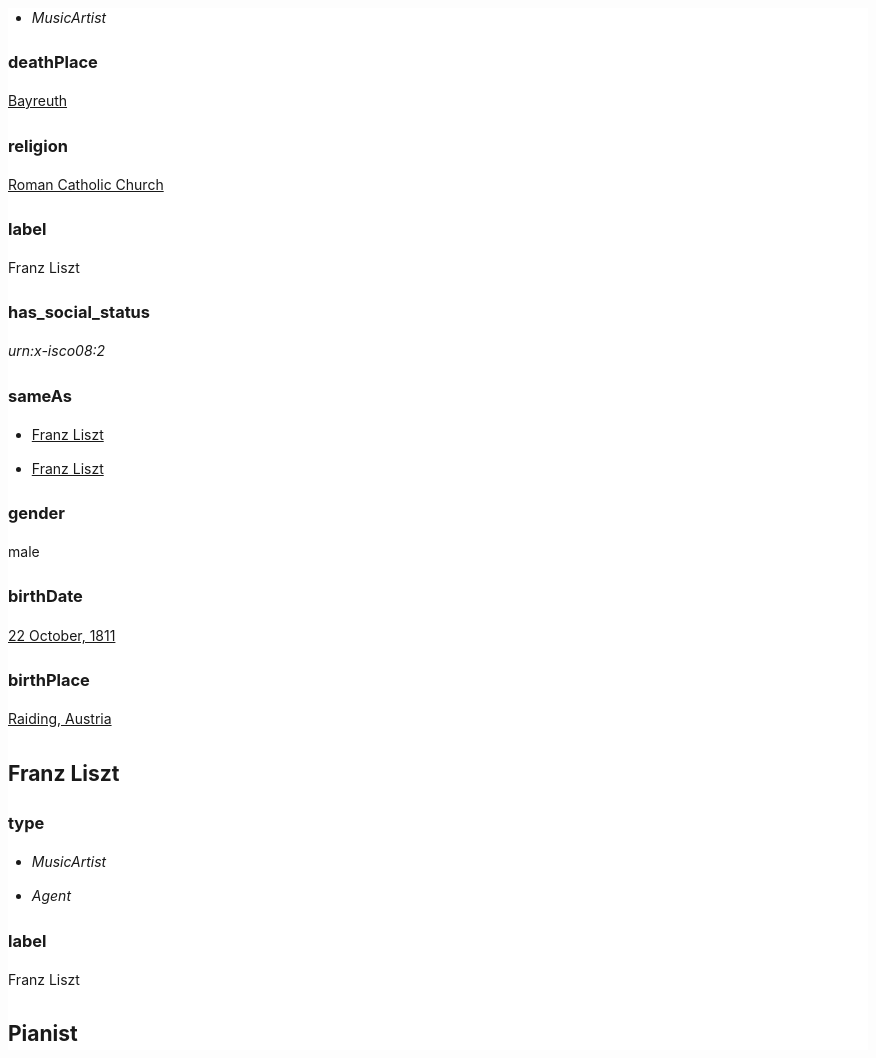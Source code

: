  - *MusicArtist*

### deathPlace


[Bayreuth](#Bayreuth)

### religion


[Roman Catholic Church](#Roman-Catholic-Church)

### label


Franz Liszt

### has_social_status


*urn:x-isco08:2*

### sameAs

 - [Franz Liszt](#Franz-Liszt)

 - [Franz Liszt](#Franz-Liszt)

### gender


male

### birthDate


[22 October, 1811](#22-October-1811)

### birthPlace


[Raiding, Austria](#Raiding-Austria)

## Franz Liszt

### type

 - *MusicArtist*

 - *Agent*

### label


Franz Liszt

## Pianist
